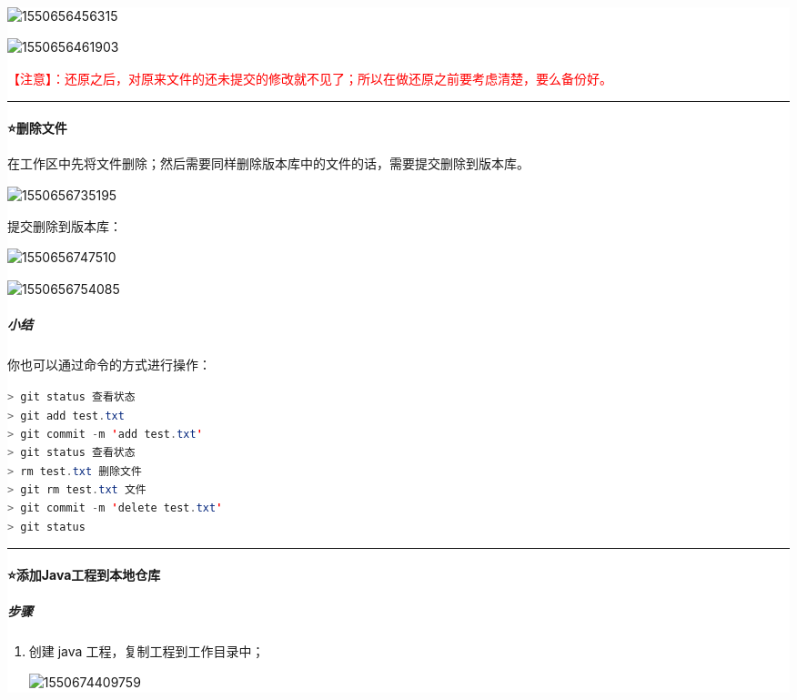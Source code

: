

![1550656456315](assets\1550656456315.png)&nbsp;

![1550656461903](assets\1550656461903.png)&nbsp;



<p style="color:red">【注意】：还原之后，对原来文件的还未提交的修改就不见了；所以在做还原之前要考虑清楚，要么备份好。 </p>



---



#### :star:删除文件

在工作区中先将文件删除；然后需要同样删除版本库中的文件的话，需要提交删除到版本库。 

![1550656735195](assets\1550656735195.png)&nbsp;



提交删除到版本库： 

![1550656747510](assets\1550656747510.png)&nbsp;



![1550656754085](assets\1550656754085.png)&nbsp;



##### 小结

你也可以通过命令的方式进行操作：

```java
> git status 查看状态
> git add test.txt
> git commit -m 'add test.txt'
> git status 查看状态
> rm test.txt 删除文件 
> git rm test.txt 文件
> git commit -m 'delete test.txt'
> git status
```



---



#### :star:添加Java工程到本地仓库

##### 步骤

1. 创建 java 工程，复制工程到工作目录中； 

   ![1550674409759](assets\1550674409759.png)&nbsp;
